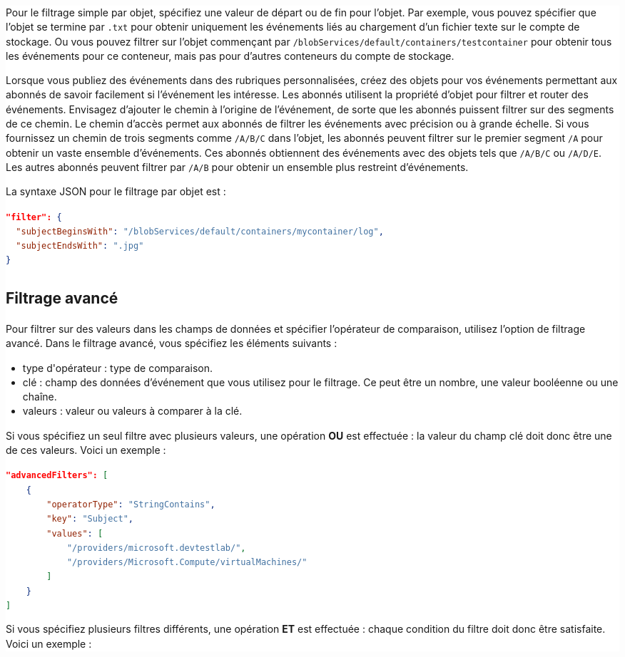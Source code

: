 Pour le filtrage simple par objet, spécifiez une valeur de départ ou de fin pour l’objet. Par exemple, vous pouvez spécifier que l’objet se termine par `.txt` pour obtenir uniquement les événements liés au chargement d’un fichier texte sur le compte de stockage. Ou vous pouvez filtrer sur l’objet commençant par `/blobServices/default/containers/testcontainer` pour obtenir tous les événements pour ce conteneur, mais pas pour d’autres conteneurs du compte de stockage.

Lorsque vous publiez des événements dans des rubriques personnalisées, créez des objets pour vos événements permettant aux abonnés de savoir facilement si l’événement les intéresse. Les abonnés utilisent la propriété d’objet pour filtrer et router des événements. Envisagez d’ajouter le chemin à l’origine de l’événement, de sorte que les abonnés puissent filtrer sur des segments de ce chemin. Le chemin d’accès permet aux abonnés de filtrer les événements avec précision ou à grande échelle. Si vous fournissez un chemin de trois segments comme `/A/B/C` dans l’objet, les abonnés peuvent filtrer sur le premier segment `/A` pour obtenir un vaste ensemble d’événements. Ces abonnés obtiennent des événements avec des objets tels que `/A/B/C` ou `/A/D/E`. Les autres abonnés peuvent filtrer par `/A/B` pour obtenir un ensemble plus restreint d’événements.

La syntaxe JSON pour le filtrage par objet est :

```json
"filter": {
  "subjectBeginsWith": "/blobServices/default/containers/mycontainer/log",
  "subjectEndsWith": ".jpg"
}

```

## <a name="advanced-filtering"></a>Filtrage avancé

Pour filtrer sur des valeurs dans les champs de données et spécifier l’opérateur de comparaison, utilisez l’option de filtrage avancé. Dans le filtrage avancé, vous spécifiez les éléments suivants :

* type d'opérateur : type de comparaison.
* clé : champ des données d’événement que vous utilisez pour le filtrage. Ce peut être un nombre, une valeur booléenne ou une chaîne.
* valeurs : valeur ou valeurs à comparer à la clé.

Si vous spécifiez un seul filtre avec plusieurs valeurs, une opération **OU** est effectuée : la valeur du champ clé doit donc être une de ces valeurs. Voici un exemple :

```json
"advancedFilters": [
    {
        "operatorType": "StringContains",
        "key": "Subject",
        "values": [
            "/providers/microsoft.devtestlab/",
            "/providers/Microsoft.Compute/virtualMachines/"
        ]
    }
]
```

Si vous spécifiez plusieurs filtres différents, une opération **ET** est effectuée : chaque condition du filtre doit donc être satisfaite. Voici un exemple : 

